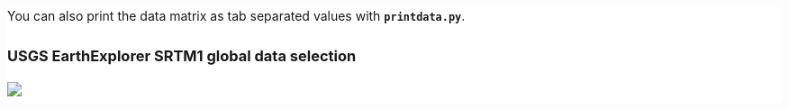 You can also print the data matrix as tab separated values with
**`printdata.py`**.

### USGS EarthExplorer SRTM1 global data selection

<img src="images/USGS_EarthExplorer.png" height="480px">

[SRTM 1 Arc-Second Global]: https://www.usgs.gov/centers/eros/science/usgs-eros-archive-digital-elevation-shuttle-radar-topography-mission-srtm-1-arc
[Shuttle Radar Topography Mission]: https://www2.jpl.nasa.gov/srtm/mission.htm
[ALOS World 3D-30m (AW3D30)]: https://www.eorc.jaxa.jp/ALOS/en/dataset/aw3d_e.htm
[World 3D Topographic Data]: https://www.aw3d.jp/en/
[JPL Release 2014-321]: https://www.jpl.nasa.gov/news/us-releases-enhanced-shuttle-land-elevation-data
[USGS EarthExplorer]: http://earthexplorer.usgs.gov
[AW3D30 DSM data map]: https://www.eorc.jaxa.jp/ALOS/en/aw3d30/data/index.htm
[Digital Terrain Elevation Data (DTED)]: https://www.dlr.de/eoc/en/Portaldata/60/Resources/dokumente/7_sat_miss/SRTM-XSAR-DEM-DTED-1.1.pdf
[Band interleaved by line (BIL)]: http://webhelp.esri.com/arcgisdesktop/9.3/index.cfm?topicname=BIL,_BIP,_and_BSQ_raster_files
[Georeferenced Tagged Image File Format (GeoTIFF)]: https://nanopdf.com/downloadFile/irs-p6-awifs-product-geotiff-format-description_pdf
[GeoTIFF]: https://nanopdf.com/downloadFile/irs-p6-awifs-product-geotiff-format-description_pdf
[PixelIsPoint]: http://docs.opengeospatial.org/is/19-008r4/19-008r4.html#_requirements_class_gtrastertypegeokey
[PixelIsArea]: http://docs.opengeospatial.org/is/19-008r4/19-008r4.html#_requirements_class_gtrastertypegeokey
[SRTM Data Validation and Applications]: https://www.researchgate.net/profile/Vijith_H/post/What_is_the_vertical_resolutionaccuracy_of_Global_SRTM_1_arc_second_30_m2/attachment/59d6407179197b807799ca7e/AS%3A431123886022658%401479799352926/download/SRTM-program-final-version.pdf
[Bilinear interpolation]: https://en.wikipedia.org/wiki/Bilinear_interpolation
[Inverse Distance Weighting (IDW) interpolation]: https://en.wikipedia.org/wiki/Inverse_distance_weighting
[LNDI]: https://docs.scipy.org/doc/scipy/reference/generated/scipy.interpolate.LinearNDInterpolator.html
[cKDT]: https://docs.scipy.org/doc/scipy/reference/generated/scipy.spatial.cKDTree.html
